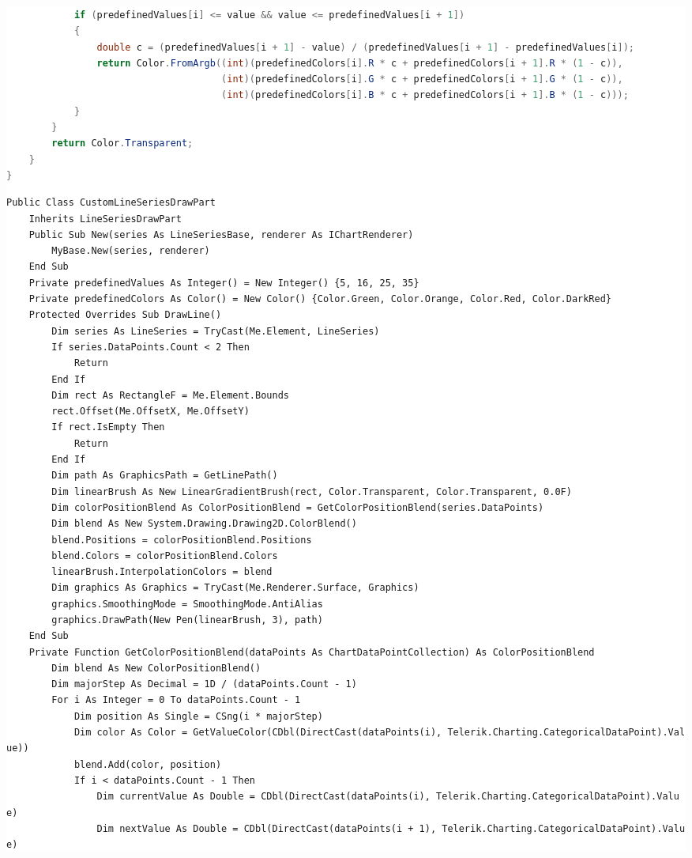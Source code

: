 ````C#
            if (predefinedValues[i] <= value && value <= predefinedValues[i + 1])
            {
                double c = (predefinedValues[i + 1] - value) / (predefinedValues[i + 1] - predefinedValues[i]);
                return Color.FromArgb((int)(predefinedColors[i].R * c + predefinedColors[i + 1].R * (1 - c)),
                                      (int)(predefinedColors[i].G * c + predefinedColors[i + 1].G * (1 - c)),
                                      (int)(predefinedColors[i].B * c + predefinedColors[i + 1].B * (1 - c)));
            }
        }
        return Color.Transparent;
    }
}

````
````VB.NET
Public Class CustomLineSeriesDrawPart
    Inherits LineSeriesDrawPart
    Public Sub New(series As LineSeriesBase, renderer As IChartRenderer)
        MyBase.New(series, renderer)
    End Sub
    Private predefinedValues As Integer() = New Integer() {5, 16, 25, 35}
    Private predefinedColors As Color() = New Color() {Color.Green, Color.Orange, Color.Red, Color.DarkRed}
    Protected Overrides Sub DrawLine()
        Dim series As LineSeries = TryCast(Me.Element, LineSeries)
        If series.DataPoints.Count < 2 Then
            Return
        End If
        Dim rect As RectangleF = Me.Element.Bounds
        rect.Offset(Me.OffsetX, Me.OffsetY)
        If rect.IsEmpty Then
            Return
        End If
        Dim path As GraphicsPath = GetLinePath()
        Dim linearBrush As New LinearGradientBrush(rect, Color.Transparent, Color.Transparent, 0.0F)
        Dim colorPositionBlend As ColorPositionBlend = GetColorPositionBlend(series.DataPoints)
        Dim blend As New System.Drawing.Drawing2D.ColorBlend()
        blend.Positions = colorPositionBlend.Positions
        blend.Colors = colorPositionBlend.Colors
        linearBrush.InterpolationColors = blend
        Dim graphics As Graphics = TryCast(Me.Renderer.Surface, Graphics)
        graphics.SmoothingMode = SmoothingMode.AntiAlias
        graphics.DrawPath(New Pen(linearBrush, 3), path)
    End Sub
    Private Function GetColorPositionBlend(dataPoints As ChartDataPointCollection) As ColorPositionBlend
        Dim blend As New ColorPositionBlend()
        Dim majorStep As Decimal = 1D / (dataPoints.Count - 1)
        For i As Integer = 0 To dataPoints.Count - 1
            Dim position As Single = CSng(i * majorStep)
            Dim color As Color = GetValueColor(CDbl(DirectCast(dataPoints(i), Telerik.Charting.CategoricalDataPoint).Value))
            blend.Add(color, position)
            If i < dataPoints.Count - 1 Then
                Dim currentValue As Double = CDbl(DirectCast(dataPoints(i), Telerik.Charting.CategoricalDataPoint).Value)
                Dim nextValue As Double = CDbl(DirectCast(dataPoints(i + 1), Telerik.Charting.CategoricalDataPoint).Value)
````